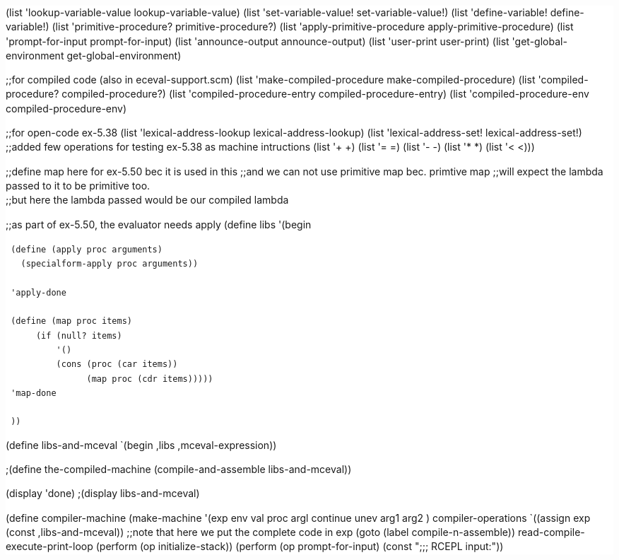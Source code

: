   (list 'lookup-variable-value lookup-variable-value)
   (list 'set-variable-value! set-variable-value!)
   (list 'define-variable! define-variable!)
   (list 'primitive-procedure? primitive-procedure?)
   (list 'apply-primitive-procedure apply-primitive-procedure)
   (list 'prompt-for-input prompt-for-input)
   (list 'announce-output announce-output)
   (list 'user-print user-print)
   (list 'get-global-environment get-global-environment)

   ;;for compiled code (also in eceval-support.scm)
   (list 'make-compiled-procedure make-compiled-procedure)
   (list 'compiled-procedure? compiled-procedure?)
   (list 'compiled-procedure-entry compiled-procedure-entry)
   (list 'compiled-procedure-env compiled-procedure-env)

   ;;for open-code ex-5.38
   (list 'lexical-address-lookup lexical-address-lookup)
   (list 'lexical-address-set! lexical-address-set!)
   ;;added few operations for testing ex-5.38 as machine intructions
   (list '+ +)
   (list '= =)
   (list '- -)
   (list '* *)
   (list '< <)))

;;define map here for ex-5.50 bec it is used in this
;;and we can not use primitive map bec. primtive map
;;will expect the lambda passed to it to be primitive too.  
;;but here the lambda passed would be our compiled lambda

;;as part of ex-5.50, the evaluator needs apply
(define libs
  '(begin

	 (define (apply proc arguments)
	   (specialform-apply proc arguments))

	 'apply-done
	 
	 (define (map proc items)
		  (if (null? items)
			  '()
			  (cons (proc (car items))
					(map proc (cdr items)))))
	 'map-done

	 ))

(define libs-and-mceval
  `(begin ,libs ,mceval-expression))

;(define the-compiled-machine (compile-and-assemble libs-and-mceval))

(display 'done)
;(display libs-and-mceval)
	
(define compiler-machine
  (make-machine
   '(exp env val proc argl continue unev
	 arg1 arg2
	 )
   compiler-operations
   `((assign exp (const ,libs-and-mceval))  ;;note that here we put the complete code in exp
	 (goto (label compile-n-assemble))
	 read-compile-execute-print-loop
	 (perform (op initialize-stack))
	 (perform
	  (op prompt-for-input) (const ";;; RCEPL input:"))